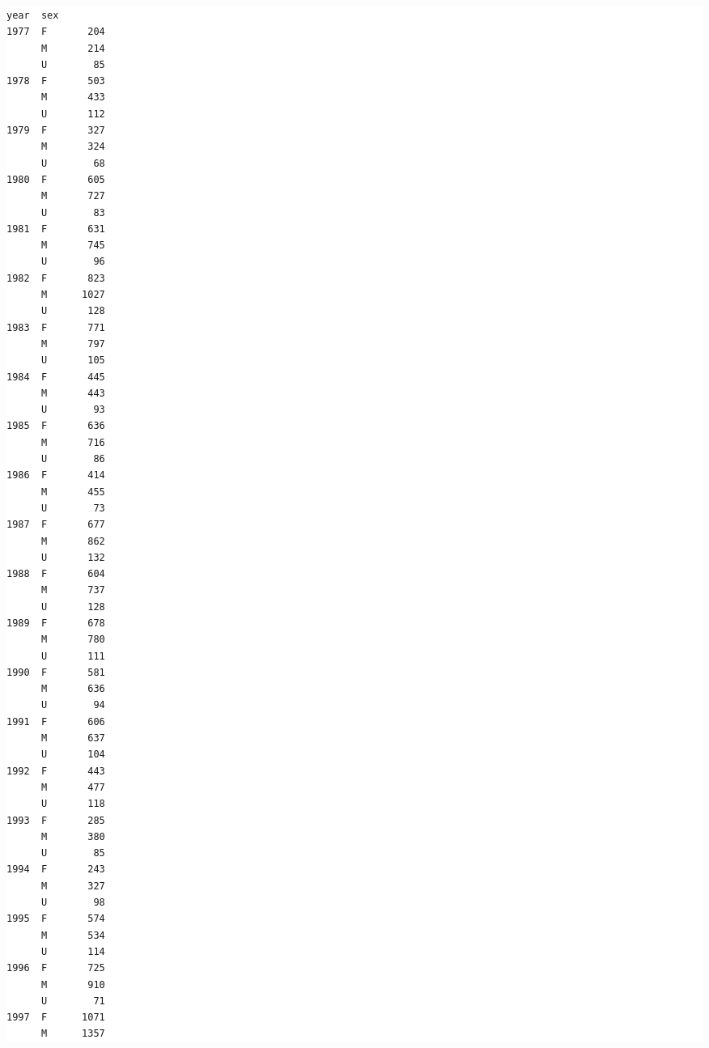 ```{.output}
year  sex
1977  F       204
      M       214
      U        85
1978  F       503
      M       433
      U       112
1979  F       327
      M       324
      U        68
1980  F       605
      M       727
      U        83
1981  F       631
      M       745
      U        96
1982  F       823
      M      1027
      U       128
1983  F       771
      M       797
      U       105
1984  F       445
      M       443
      U        93
1985  F       636
      M       716
      U        86
1986  F       414
      M       455
      U        73
1987  F       677
      M       862
      U       132
1988  F       604
      M       737
      U       128
1989  F       678
      M       780
      U       111
1990  F       581
      M       636
      U        94
1991  F       606
      M       637
      U       104
1992  F       443
      M       477
      U       118
1993  F       285
      M       380
      U        85
1994  F       243
      M       327
      U        98
1995  F       574
      M       534
      U       114
1996  F       725
      M       910
      U        71
1997  F      1071
      M      1357
```